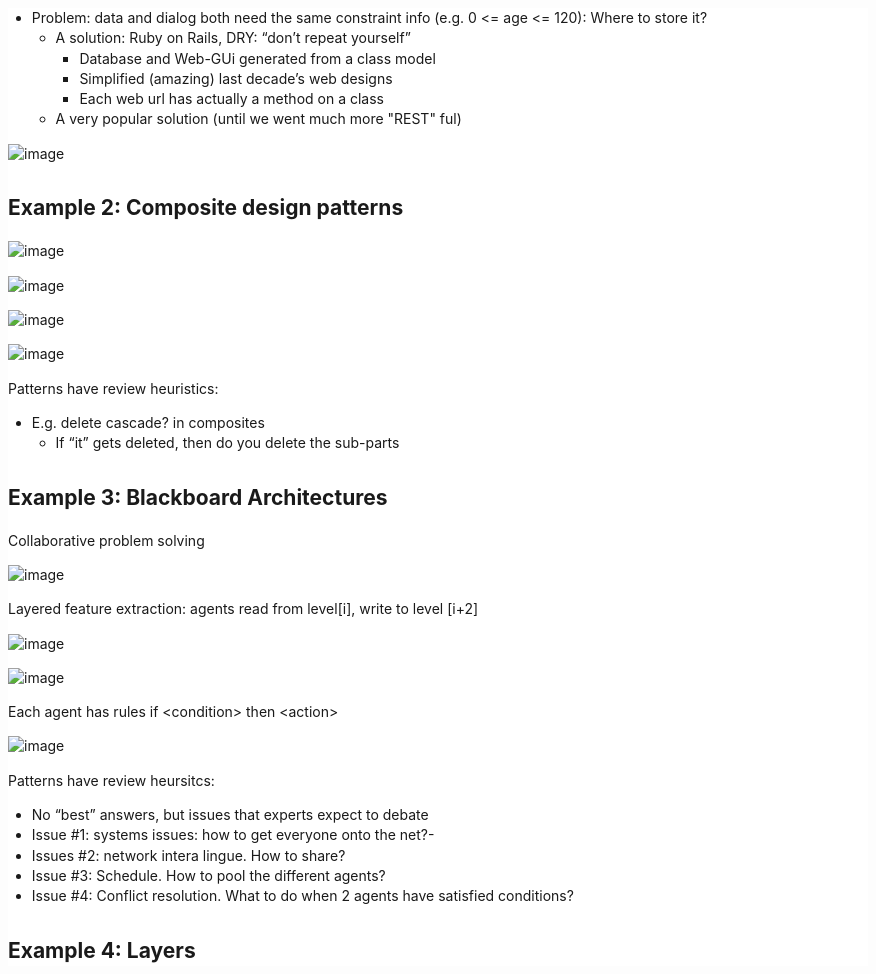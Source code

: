 - Problem: data and dialog both need the same constraint info (e.g. 0 <= age <= 120): Where to store it?
  - A solution: Ruby on Rails, DRY: “don’t repeat yourself”
    - Database and Web-GUi generated  from a class model 
    - Simplified (amazing) last decade’s web designs
    - Each web url has actually a method on a class
  - A very popular solution (until we went much more "REST" ful)
 
![image](https://user-images.githubusercontent.com/29195/132729905-53b58504-3ed8-425b-99f4-9a326043360d.png)

## Example 2: Composite design patterns

![image](https://user-images.githubusercontent.com/29195/132732186-f1aeec90-3d7c-4890-affc-61a0b2d376dc.png)

	
  ![image](https://user-images.githubusercontent.com/29195/132730145-249b070f-5779-4d0d-b5a5-575a8160e74d.png)

  ![image](https://user-images.githubusercontent.com/29195/132730161-7cdc5972-5870-48b2-8583-79ae3821b533.png)

  ![image](https://user-images.githubusercontent.com/29195/132730271-1d4248a2-0137-4e17-9fc4-789044e73056.png)

Patterns have review heuristics:

  - E.g. delete cascade?  in composites 
	  - If “it” gets deleted, then do you delete the sub-parts

 ## Example 3: Blackboard Architectures
  
Collaborative problem solving

 ![image](https://user-images.githubusercontent.com/29195/132730595-14e6fdea-e41b-40a3-aec0-357b9d71e1c6.png)
 
 Layered feature extraction: agents read from level[i], write to level [i+2]

  
 ![image](https://user-images.githubusercontent.com/29195/132730620-465dc0ae-18b2-45da-b4fc-4914cce5dc71.png)
 
 ![image](https://user-images.githubusercontent.com/29195/132730653-e140d018-fc0e-4e57-baf7-f3ea4b67f6ab.png)


  Each agent has rules if &lt;condition> then  &lt;action>  
  
  ![image](https://user-images.githubusercontent.com/29195/132730926-67350126-1bc6-4f77-a557-64ad1d2c8c3a.png)

Patterns have review heursitcs:
  
- No “best” answers, but issues that experts expect to debate  
- Issue #1: systems issues: how to get everyone onto the net?-
- Issues #2: network intera lingue. How to share?
- Issue #3: Schedule. How to pool the different agents?
- Issue #4: Conflict resolution. What to do when 2 agents have satisfied conditions?

## Example 4: Layers
  